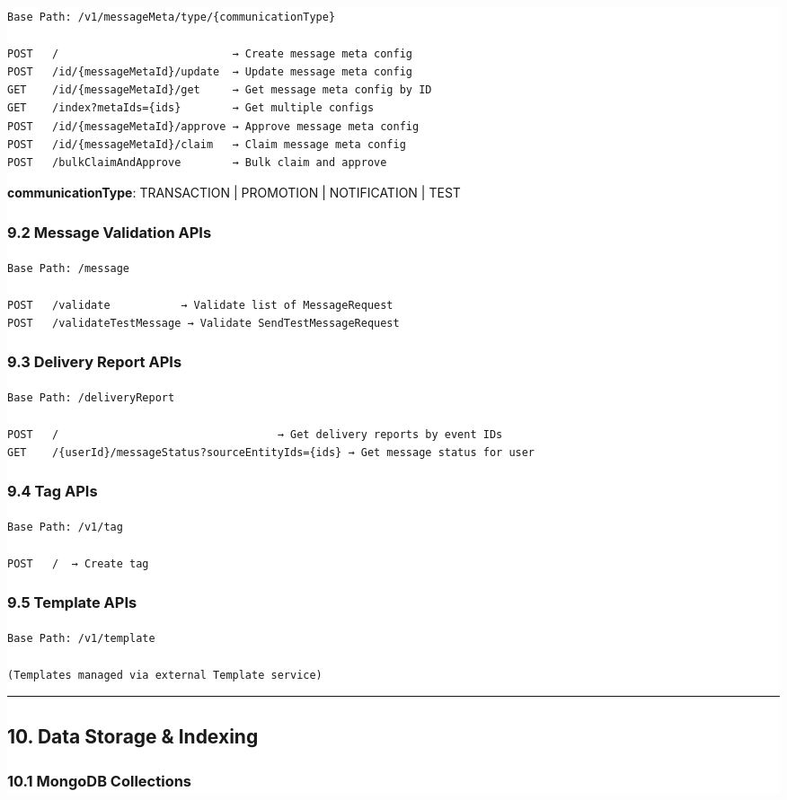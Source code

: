 ```
Base Path: /v1/messageMeta/type/{communicationType}

POST   /                           → Create message meta config
POST   /id/{messageMetaId}/update  → Update message meta config
GET    /id/{messageMetaId}/get     → Get message meta config by ID
GET    /index?metaIds={ids}        → Get multiple configs
POST   /id/{messageMetaId}/approve → Approve message meta config
POST   /id/{messageMetaId}/claim   → Claim message meta config
POST   /bulkClaimAndApprove        → Bulk claim and approve
```

**communicationType**: TRANSACTION | PROMOTION | NOTIFICATION | TEST

### 9.2 Message Validation APIs

```
Base Path: /message

POST   /validate           → Validate list of MessageRequest
POST   /validateTestMessage → Validate SendTestMessageRequest
```

### 9.3 Delivery Report APIs

```
Base Path: /deliveryReport

POST   /                                  → Get delivery reports by event IDs
GET    /{userId}/messageStatus?sourceEntityIds={ids} → Get message status for user
```

### 9.4 Tag APIs

```
Base Path: /v1/tag

POST   /  → Create tag
```

### 9.5 Template APIs

```
Base Path: /v1/template

(Templates managed via external Template service)
```

---

## 10. Data Storage & Indexing

### 10.1 MongoDB Collections
